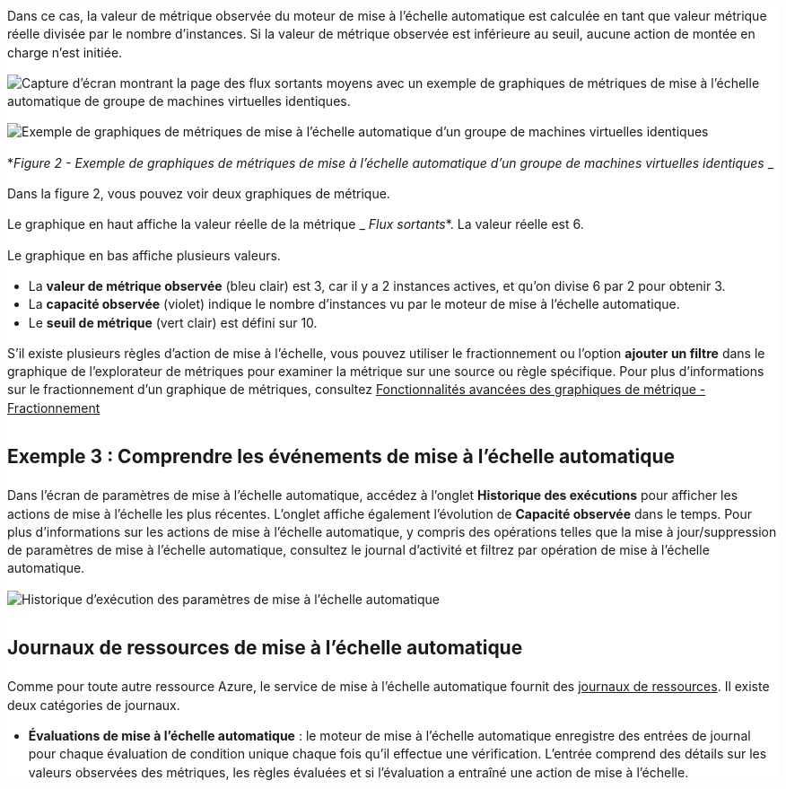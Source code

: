 Dans ce cas, la valeur de métrique observée du moteur de mise à l’échelle automatique est calculée en tant que valeur métrique réelle divisée par le nombre d’instances. Si la valeur de métrique observée est inférieure au seuil, aucune action de montée en charge n’est initiée. 
 
![Capture d’écran montrant la page des flux sortants moyens avec un exemple de graphiques de métriques de mise à l’échelle automatique de groupe de machines virtuelles identiques.](media/autoscale-troubleshoot/autoscale-vmss-metric-chart-ex-1.png)

![Exemple de graphiques de métriques de mise à l’échelle automatique d’un groupe de machines virtuelles identiques](media/autoscale-troubleshoot/autoscale-vmss-metric-chart-ex-2.png)

**_Figure 2 - Exemple de graphiques de métriques de mise à l’échelle automatique d’un groupe de machines virtuelles identiques_* _

Dans la figure 2, vous pouvez voir deux graphiques de métrique. 

Le graphique en haut affiche la valeur réelle de la métrique _ *Flux sortants**. La valeur réelle est 6. 

Le graphique en bas affiche plusieurs valeurs. 
 - La **valeur de métrique observée** (bleu clair) est 3, car il y a 2 instances actives, et qu’on divise 6 par 2 pour obtenir 3. 
 - La **capacité observée** (violet) indique le nombre d’instances vu par le moteur de mise à l’échelle automatique. 
 - Le **seuil de métrique** (vert clair) est défini sur 10. 

S’il existe plusieurs règles d’action de mise à l’échelle, vous pouvez utiliser le fractionnement ou l’option **ajouter un filtre** dans le graphique de l’explorateur de métriques pour examiner la métrique sur une source ou règle spécifique. Pour plus d’informations sur le fractionnement d’un graphique de métriques, consultez [Fonctionnalités avancées des graphiques de métrique - Fractionnement](metrics-charts.md#apply-splitting)

## <a name="example-3---understanding-autoscale-events"></a>Exemple 3 : Comprendre les événements de mise à l’échelle automatique

Dans l’écran de paramètres de mise à l’échelle automatique, accédez à l’onglet **Historique des exécutions** pour afficher les actions de mise à l’échelle les plus récentes. L’onglet affiche également l’évolution de **Capacité observée** dans le temps. Pour plus d’informations sur les actions de mise à l’échelle automatique, y compris des opérations telles que la mise à jour/suppression de paramètres de mise à l’échelle automatique, consultez le journal d’activité et filtrez par opération de mise à l’échelle automatique.

![Historique d’exécution des paramètres de mise à l’échelle automatique](media/autoscale-troubleshoot/autoscale-setting-run-history-smaller.png)

## <a name="autoscale-resource-logs"></a>Journaux de ressources de mise à l’échelle automatique

Comme pour toute autre ressource Azure, le service de mise à l’échelle automatique fournit des [journaux de ressources](platform-logs-overview.md). Il existe deux catégories de journaux.

- **Évaluations de mise à l’échelle automatique** : le moteur de mise à l’échelle automatique enregistre des entrées de journal pour chaque évaluation de condition unique chaque fois qu’il effectue une vérification.  L’entrée comprend des détails sur les valeurs observées des métriques, les règles évaluées et si l’évaluation a entraîné une action de mise à l’échelle.
